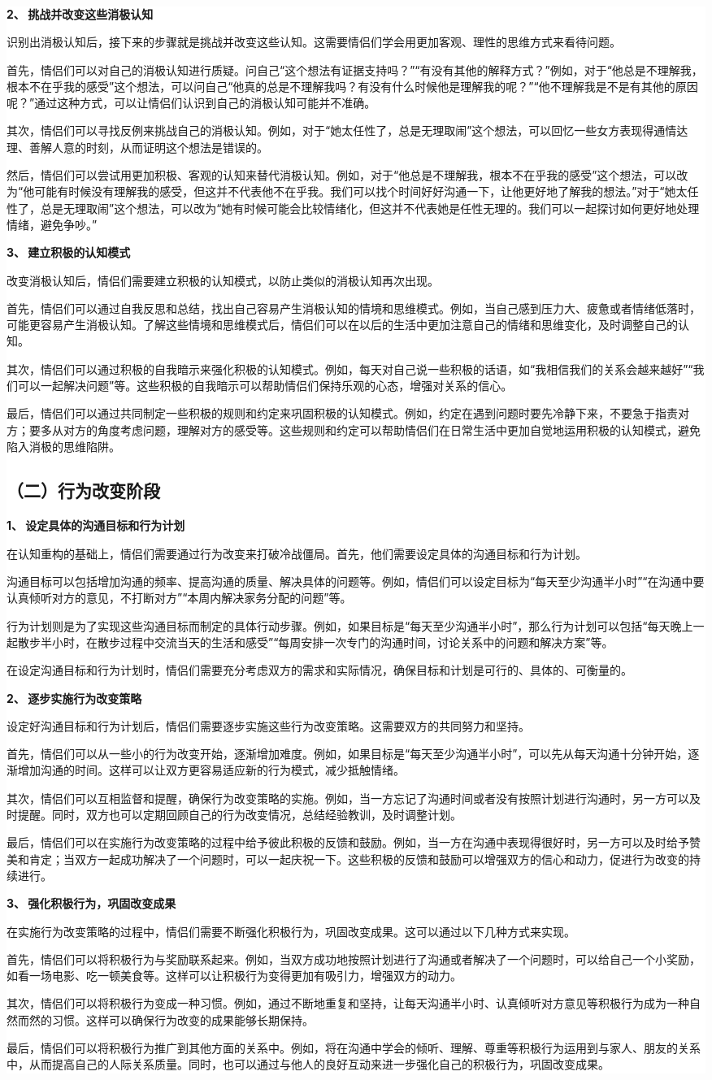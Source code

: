 **2、 挑战并改变这些消极认知** 

识别出消极认知后，接下来的步骤就是挑战并改变这些认知。这需要情侣们学会用更加客观、理性的思维方式来看待问题。

首先，情侣们可以对自己的消极认知进行质疑。问自己“这个想法有证据支持吗？”“有没有其他的解释方式？”例如，对于“他总是不理解我，根本不在乎我的感受”这个想法，可以问自己“他真的总是不理解我吗？有没有什么时候他是理解我的呢？”“他不理解我是不是有其他的原因呢？”通过这种方式，可以让情侣们认识到自己的消极认知可能并不准确。

其次，情侣们可以寻找反例来挑战自己的消极认知。例如，对于“她太任性了，总是无理取闹”这个想法，可以回忆一些女方表现得通情达理、善解人意的时刻，从而证明这个想法是错误的。

然后，情侣们可以尝试用更加积极、客观的认知来替代消极认知。例如，对于“他总是不理解我，根本不在乎我的感受”这个想法，可以改为“他可能有时候没有理解我的感受，但这并不代表他不在乎我。我们可以找个时间好好沟通一下，让他更好地了解我的想法。”对于“她太任性了，总是无理取闹”这个想法，可以改为“她有时候可能会比较情绪化，但这并不代表她是任性无理的。我们可以一起探讨如何更好地处理情绪，避免争吵。”

**3、 建立积极的认知模式** 

改变消极认知后，情侣们需要建立积极的认知模式，以防止类似的消极认知再次出现。

首先，情侣们可以通过自我反思和总结，找出自己容易产生消极认知的情境和思维模式。例如，当自己感到压力大、疲惫或者情绪低落时，可能更容易产生消极认知。了解这些情境和思维模式后，情侣们可以在以后的生活中更加注意自己的情绪和思维变化，及时调整自己的认知。

其次，情侣们可以通过积极的自我暗示来强化积极的认知模式。例如，每天对自己说一些积极的话语，如“我相信我们的关系会越来越好”“我们可以一起解决问题”等。这些积极的自我暗示可以帮助情侣们保持乐观的心态，增强对关系的信心。

最后，情侣们可以通过共同制定一些积极的规则和约定来巩固积极的认知模式。例如，约定在遇到问题时要先冷静下来，不要急于指责对方；要多从对方的角度考虑问题，理解对方的感受等。这些规则和约定可以帮助情侣们在日常生活中更加自觉地运用积极的认知模式，避免陷入消极的思维陷阱。

## （二）行为改变阶段

**1、 设定具体的沟通目标和行为计划** 

在认知重构的基础上，情侣们需要通过行为改变来打破冷战僵局。首先，他们需要设定具体的沟通目标和行为计划。

沟通目标可以包括增加沟通的频率、提高沟通的质量、解决具体的问题等。例如，情侣们可以设定目标为“每天至少沟通半小时”“在沟通中要认真倾听对方的意见，不打断对方”“本周内解决家务分配的问题”等。

行为计划则是为了实现这些沟通目标而制定的具体行动步骤。例如，如果目标是“每天至少沟通半小时”，那么行为计划可以包括“每天晚上一起散步半小时，在散步过程中交流当天的生活和感受”“每周安排一次专门的沟通时间，讨论关系中的问题和解决方案”等。

在设定沟通目标和行为计划时，情侣们需要充分考虑双方的需求和实际情况，确保目标和计划是可行的、具体的、可衡量的。

**2、 逐步实施行为改变策略** 

设定好沟通目标和行为计划后，情侣们需要逐步实施这些行为改变策略。这需要双方的共同努力和坚持。

首先，情侣们可以从一些小的行为改变开始，逐渐增加难度。例如，如果目标是“每天至少沟通半小时”，可以先从每天沟通十分钟开始，逐渐增加沟通的时间。这样可以让双方更容易适应新的行为模式，减少抵触情绪。

其次，情侣们可以互相监督和提醒，确保行为改变策略的实施。例如，当一方忘记了沟通时间或者没有按照计划进行沟通时，另一方可以及时提醒。同时，双方也可以定期回顾自己的行为改变情况，总结经验教训，及时调整计划。

最后，情侣们可以在实施行为改变策略的过程中给予彼此积极的反馈和鼓励。例如，当一方在沟通中表现得很好时，另一方可以及时给予赞美和肯定；当双方一起成功解决了一个问题时，可以一起庆祝一下。这些积极的反馈和鼓励可以增强双方的信心和动力，促进行为改变的持续进行。

**3、 强化积极行为，巩固改变成果** 

在实施行为改变策略的过程中，情侣们需要不断强化积极行为，巩固改变成果。这可以通过以下几种方式来实现。

首先，情侣们可以将积极行为与奖励联系起来。例如，当双方成功地按照计划进行了沟通或者解决了一个问题时，可以给自己一个小奖励，如看一场电影、吃一顿美食等。这样可以让积极行为变得更加有吸引力，增强双方的动力。

其次，情侣们可以将积极行为变成一种习惯。例如，通过不断地重复和坚持，让每天沟通半小时、认真倾听对方意见等积极行为成为一种自然而然的习惯。这样可以确保行为改变的成果能够长期保持。

最后，情侣们可以将积极行为推广到其他方面的关系中。例如，将在沟通中学会的倾听、理解、尊重等积极行为运用到与家人、朋友的关系中，从而提高自己的人际关系质量。同时，也可以通过与他人的良好互动来进一步强化自己的积极行为，巩固改变成果。

